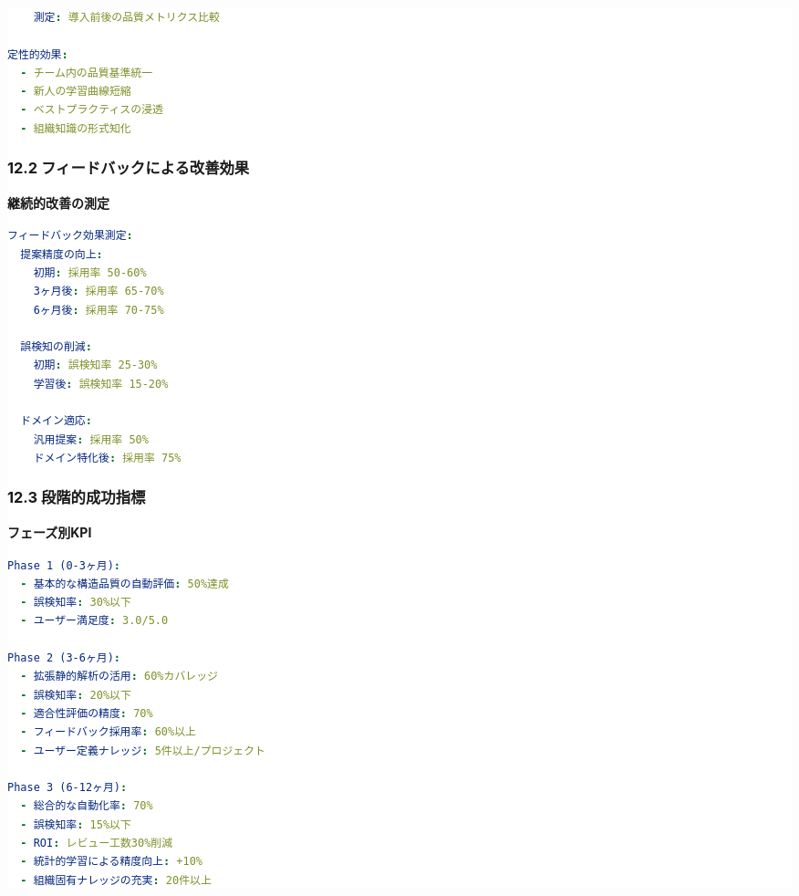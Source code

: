 ```yaml
    測定: 導入前後の品質メトリクス比較

定性的効果:
  - チーム内の品質基準統一
  - 新人の学習曲線短縮
  - ベストプラクティスの浸透
  - 組織知識の形式知化
```

### 12.2 フィードバックによる改善効果

**継続的改善の測定**
```yaml
フィードバック効果測定:
  提案精度の向上:
    初期: 採用率 50-60%
    3ヶ月後: 採用率 65-70%
    6ヶ月後: 採用率 70-75%
    
  誤検知の削減:
    初期: 誤検知率 25-30%
    学習後: 誤検知率 15-20%
    
  ドメイン適応:
    汎用提案: 採用率 50%
    ドメイン特化後: 採用率 75%
```

### 12.3 段階的成功指標

**フェーズ別KPI**
```yaml
Phase 1 (0-3ヶ月):
  - 基本的な構造品質の自動評価: 50%達成
  - 誤検知率: 30%以下
  - ユーザー満足度: 3.0/5.0
  
Phase 2 (3-6ヶ月):
  - 拡張静的解析の活用: 60%カバレッジ
  - 誤検知率: 20%以下
  - 適合性評価の精度: 70%
  - フィードバック採用率: 60%以上
  - ユーザー定義ナレッジ: 5件以上/プロジェクト
  
Phase 3 (6-12ヶ月):
  - 総合的な自動化率: 70%
  - 誤検知率: 15%以下
  - ROI: レビュー工数30%削減
  - 統計的学習による精度向上: +10%
  - 組織固有ナレッジの充実: 20件以上
```
